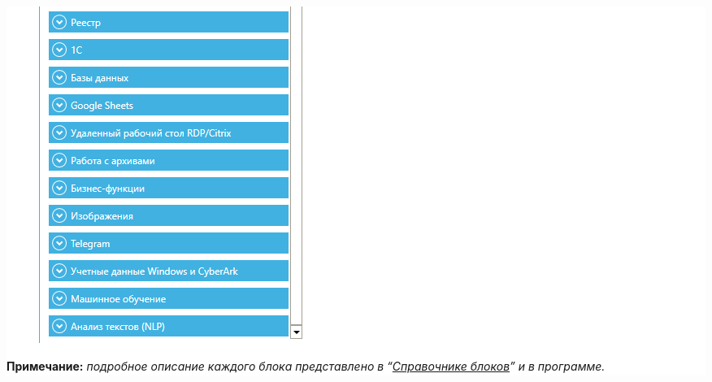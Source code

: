 <figure><img src="../../../../.gitbook/assets/image (31).png" alt=""><figcaption></figcaption></figure>

**Примечание:** _подробное описание каждого блока представлено в “_[_Справочнике блоков_](../../../spravochnik-blokov/)_” и в программе._&#x20;
